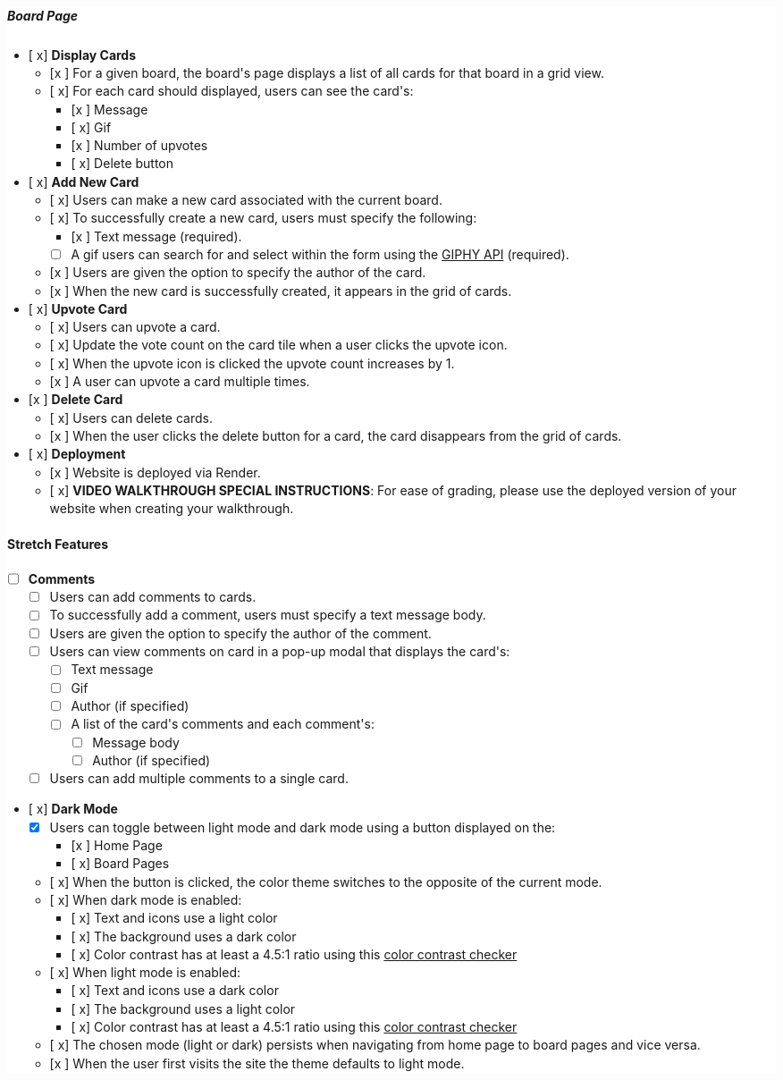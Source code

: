 ##### Board Page

- [ x] **Display Cards**
  - [x ] For a given board, the board's page displays a list of all cards for that board in a grid view.
  - [ x] For each card should displayed, users can see the card's:
    - [x ] Message
    - [ x] Gif 
    - [x ] Number of upvotes
    - [ x] Delete button
- [ x] **Add New Card**
  - [ x] Users can make a new card associated with the current board. 
  - [ x] To successfully create a new card, users must specify the following:
    - [x ] Text message (required).
    - [ ] A gif users can search for and select within the form using the [GIPHY API](https://developers.giphy.com/docs/api/) (required).
  - [x ] Users are given the option to specify the author of the card.
  - [x ] When the new card is successfully created, it appears in the grid of cards. 
- [ x] **Upvote Card**
  - [ x] Users can upvote a card.
  - [ x] Update the vote count on the card tile when a user clicks the upvote icon.
  - [ x] When the upvote icon is clicked the upvote count increases by 1. 
  - [x ] A user can upvote a card multiple times. 
- [x ] **Delete Card**
  - [ x] Users can delete cards.
  - [x ] When the user clicks the delete button for a card, the card disappears from the grid of cards. 
- [ x] **Deployment**
  - [x ] Website is deployed via Render.
  - [ x] **VIDEO WALKTHROUGH SPECIAL INSTRUCTIONS**: For ease of grading, please use the deployed version of your website when creating your walkthrough. 

####  Stretch Features

- [ ] **Comments**
  - [ ] Users can add comments to cards.
  - [ ] To successfully add a comment, users must specify a text message body.
  - [ ] Users are given the option to specify the author of the comment.
  - [ ] Users can view comments on card in a pop-up modal that displays the card's:
    - [ ] Text message 
    - [ ] Gif
    - [ ] Author (if specified)
    - [ ] A list of the card's comments and each comment's:
      - [ ] Message body
      - [ ] Author (if specified)
  - [ ] Users can add multiple comments to a single card.
- [ x] **Dark Mode** 
  - [x] Users can toggle between light mode and dark mode using a button displayed on the:
    - [x ] Home Page
    - [ x] Board Pages
  - [ x] When the button is clicked, the color theme switches to the opposite of the current mode. 
  - [ x] When dark mode is enabled:
    - [ x] Text and icons use a light color
    - [ x] The background uses a dark color
    - [ x] Color contrast has at least a 4.5:1 ratio using this [color contrast checker](https://webaim.org/resources/contrastchecker/)
  - [ x] When light mode is enabled:
    - [ x] Text and icons use a dark color
    - [ x] The background uses a light color
    - [ x] Color contrast has at least a 4.5:1 ratio using this [color contrast checker](https://webaim.org/resources/contrastchecker/)
  - [ x] The chosen mode (light or dark) persists when navigating from home page to board pages and vice versa.
  - [x ] When the user first visits the site the theme defaults to light mode.